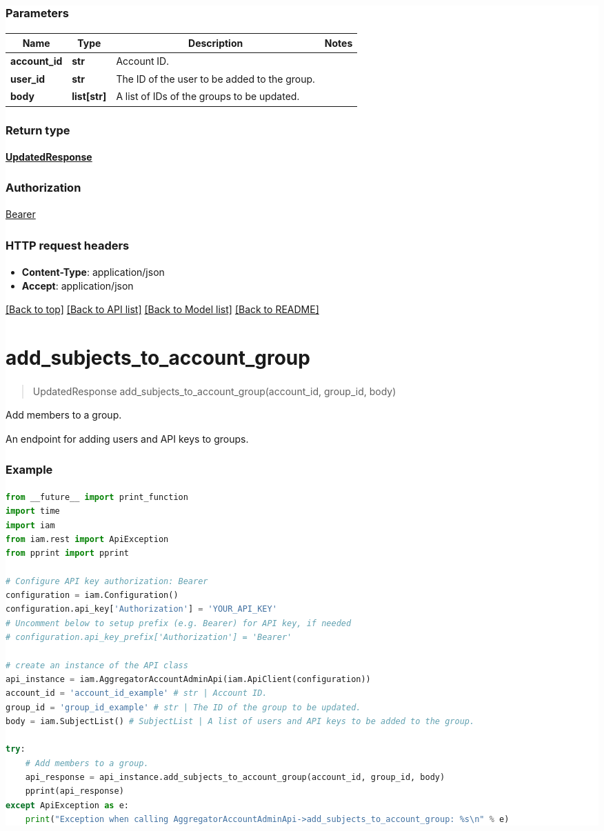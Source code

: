 ### Parameters

Name | Type | Description  | Notes
------------- | ------------- | ------------- | -------------
 **account_id** | **str**| Account ID. | 
 **user_id** | **str**| The ID of the user to be added to the group. | 
 **body** | **list[str]**| A list of IDs of the groups to be updated. | 

### Return type

[**UpdatedResponse**](UpdatedResponse.md)

### Authorization

[Bearer](../README.md#Bearer)

### HTTP request headers

 - **Content-Type**: application/json
 - **Accept**: application/json

[[Back to top]](#) [[Back to API list]](../README.md#documentation-for-api-endpoints) [[Back to Model list]](../README.md#documentation-for-models) [[Back to README]](../README.md)

# **add_subjects_to_account_group**
> UpdatedResponse add_subjects_to_account_group(account_id, group_id, body)

Add members to a group.

An endpoint for adding users and API keys to groups.

### Example 
```python
from __future__ import print_function
import time
import iam
from iam.rest import ApiException
from pprint import pprint

# Configure API key authorization: Bearer
configuration = iam.Configuration()
configuration.api_key['Authorization'] = 'YOUR_API_KEY'
# Uncomment below to setup prefix (e.g. Bearer) for API key, if needed
# configuration.api_key_prefix['Authorization'] = 'Bearer'

# create an instance of the API class
api_instance = iam.AggregatorAccountAdminApi(iam.ApiClient(configuration))
account_id = 'account_id_example' # str | Account ID.
group_id = 'group_id_example' # str | The ID of the group to be updated.
body = iam.SubjectList() # SubjectList | A list of users and API keys to be added to the group.

try: 
    # Add members to a group.
    api_response = api_instance.add_subjects_to_account_group(account_id, group_id, body)
    pprint(api_response)
except ApiException as e:
    print("Exception when calling AggregatorAccountAdminApi->add_subjects_to_account_group: %s\n" % e)
```
